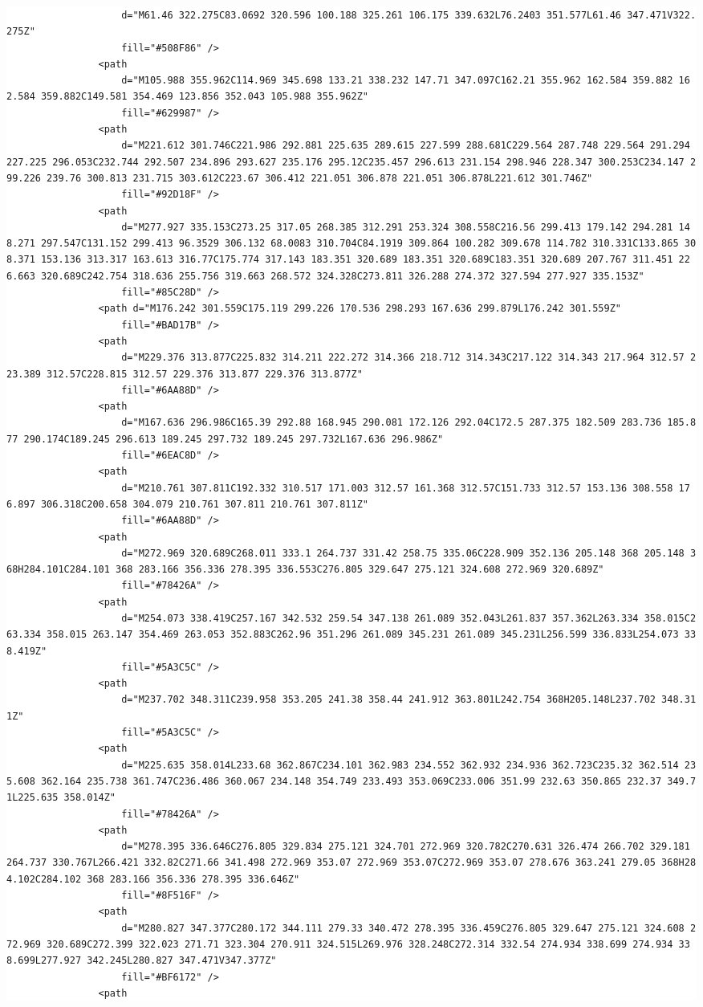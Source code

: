                         d="M61.46 322.275C83.0692 320.596 100.188 325.261 106.175 339.632L76.2403 351.577L61.46 347.471V322.275Z"
                        fill="#508F86" />
                    <path
                        d="M105.988 355.962C114.969 345.698 133.21 338.232 147.71 347.097C162.21 355.962 162.584 359.882 162.584 359.882C149.581 354.469 123.856 352.043 105.988 355.962Z"
                        fill="#629987" />
                    <path
                        d="M221.612 301.746C221.986 292.881 225.635 289.615 227.599 288.681C229.564 287.748 229.564 291.294 227.225 296.053C232.744 292.507 234.896 293.627 235.176 295.12C235.457 296.613 231.154 298.946 228.347 300.253C234.147 299.226 239.76 300.813 231.715 303.612C223.67 306.412 221.051 306.878 221.051 306.878L221.612 301.746Z"
                        fill="#92D18F" />
                    <path
                        d="M277.927 335.153C273.25 317.05 268.385 312.291 253.324 308.558C216.56 299.413 179.142 294.281 148.271 297.547C131.152 299.413 96.3529 306.132 68.0083 310.704C84.1919 309.864 100.282 309.678 114.782 310.331C133.865 308.371 153.136 313.317 163.613 316.77C175.774 317.143 183.351 320.689 183.351 320.689C183.351 320.689 207.767 311.451 226.663 320.689C242.754 318.636 255.756 319.663 268.572 324.328C273.811 326.288 274.372 327.594 277.927 335.153Z"
                        fill="#85C28D" />
                    <path d="M176.242 301.559C175.119 299.226 170.536 298.293 167.636 299.879L176.242 301.559Z"
                        fill="#BAD17B" />
                    <path
                        d="M229.376 313.877C225.832 314.211 222.272 314.366 218.712 314.343C217.122 314.343 217.964 312.57 223.389 312.57C228.815 312.57 229.376 313.877 229.376 313.877Z"
                        fill="#6AA88D" />
                    <path
                        d="M167.636 296.986C165.39 292.88 168.945 290.081 172.126 292.04C172.5 287.375 182.509 283.736 185.877 290.174C189.245 296.613 189.245 297.732 189.245 297.732L167.636 296.986Z"
                        fill="#6EAC8D" />
                    <path
                        d="M210.761 307.811C192.332 310.517 171.003 312.57 161.368 312.57C151.733 312.57 153.136 308.558 176.897 306.318C200.658 304.079 210.761 307.811 210.761 307.811Z"
                        fill="#6AA88D" />
                    <path
                        d="M272.969 320.689C268.011 333.1 264.737 331.42 258.75 335.06C228.909 352.136 205.148 368 205.148 368H284.101C284.101 368 283.166 356.336 278.395 336.553C276.805 329.647 275.121 324.608 272.969 320.689Z"
                        fill="#78426A" />
                    <path
                        d="M254.073 338.419C257.167 342.532 259.54 347.138 261.089 352.043L261.837 357.362L263.334 358.015C263.334 358.015 263.147 354.469 263.053 352.883C262.96 351.296 261.089 345.231 261.089 345.231L256.599 336.833L254.073 338.419Z"
                        fill="#5A3C5C" />
                    <path
                        d="M237.702 348.311C239.958 353.205 241.38 358.44 241.912 363.801L242.754 368H205.148L237.702 348.311Z"
                        fill="#5A3C5C" />
                    <path
                        d="M225.635 358.014L233.68 362.867C234.101 362.983 234.552 362.932 234.936 362.723C235.32 362.514 235.608 362.164 235.738 361.747C236.486 360.067 234.148 354.749 233.493 353.069C233.006 351.99 232.63 350.865 232.37 349.71L225.635 358.014Z"
                        fill="#78426A" />
                    <path
                        d="M278.395 336.646C276.805 329.834 275.121 324.701 272.969 320.782C270.631 326.474 266.702 329.181 264.737 330.767L266.421 332.82C271.66 341.498 272.969 353.07 272.969 353.07C272.969 353.07 278.676 363.241 279.05 368H284.102C284.102 368 283.166 356.336 278.395 336.646Z"
                        fill="#8F516F" />
                    <path
                        d="M280.827 347.377C280.172 344.111 279.33 340.472 278.395 336.459C276.805 329.647 275.121 324.608 272.969 320.689C272.399 322.023 271.71 323.304 270.911 324.515L269.976 328.248C272.314 332.54 274.934 338.699 274.934 338.699L277.927 342.245L280.827 347.471V347.377Z"
                        fill="#BF6172" />
                    <path